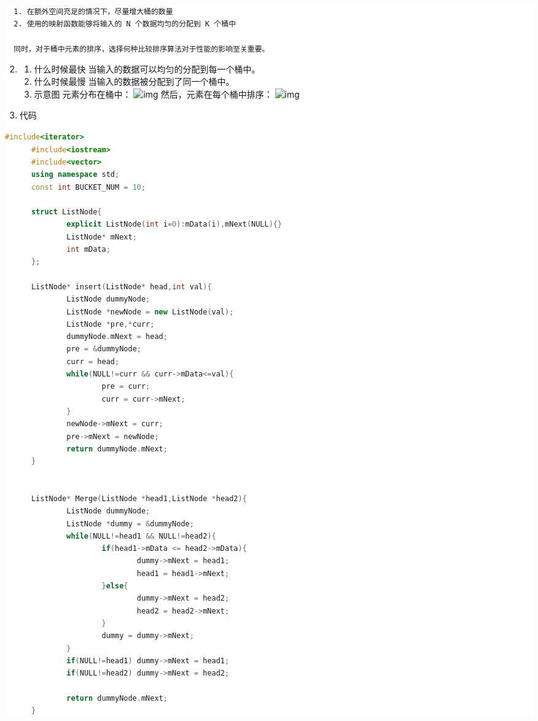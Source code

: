       1. 在额外空间充足的情况下，尽量增大桶的数量
      2. 使用的映射函数能够将输入的 N 个数据均匀的分配到 K 个桶中

      同时，对于桶中元素的排序，选择何种比较排序算法对于性能的影响至关重要。

   2. 1. 什么时候最快
        当输入的数据可以均匀的分配到每一个桶中。
      2. 什么时候最慢
        当输入的数据被分配到了同一个桶中。
      3. 示意图
        元素分布在桶中：
        ![img](https://www.runoob.com/wp-content/uploads/2019/03/Bucket_sort_1.svg_.png)
        然后，元素在每个桶中排序：
        ![img](https://www.runoob.com/wp-content/uploads/2019/03/Bucket_sort_2.svg_.png)
        
   3. 代码
```c++
#include<iterator>
      #include<iostream>
      #include<vector>
      using namespace std;
      const int BUCKET_NUM = 10;
      
      struct ListNode{
              explicit ListNode(int i=0):mData(i),mNext(NULL){}
              ListNode* mNext;
              int mData;
      };
      
      ListNode* insert(ListNode* head,int val){
              ListNode dummyNode;
              ListNode *newNode = new ListNode(val);
              ListNode *pre,*curr;
              dummyNode.mNext = head;
              pre = &dummyNode;
              curr = head;
              while(NULL!=curr && curr->mData<=val){
                      pre = curr;
                      curr = curr->mNext;
              }
              newNode->mNext = curr;
              pre->mNext = newNode;
              return dummyNode.mNext;
      }
      
      
      ListNode* Merge(ListNode *head1,ListNode *head2){
              ListNode dummyNode;
              ListNode *dummy = &dummyNode;
              while(NULL!=head1 && NULL!=head2){
                      if(head1->mData <= head2->mData){
                              dummy->mNext = head1;
                              head1 = head1->mNext;
                      }else{
                              dummy->mNext = head2;
                              head2 = head2->mNext;
                      }
                      dummy = dummy->mNext;
              }
              if(NULL!=head1) dummy->mNext = head1;
              if(NULL!=head2) dummy->mNext = head2;
              
              return dummyNode.mNext;
      }
```